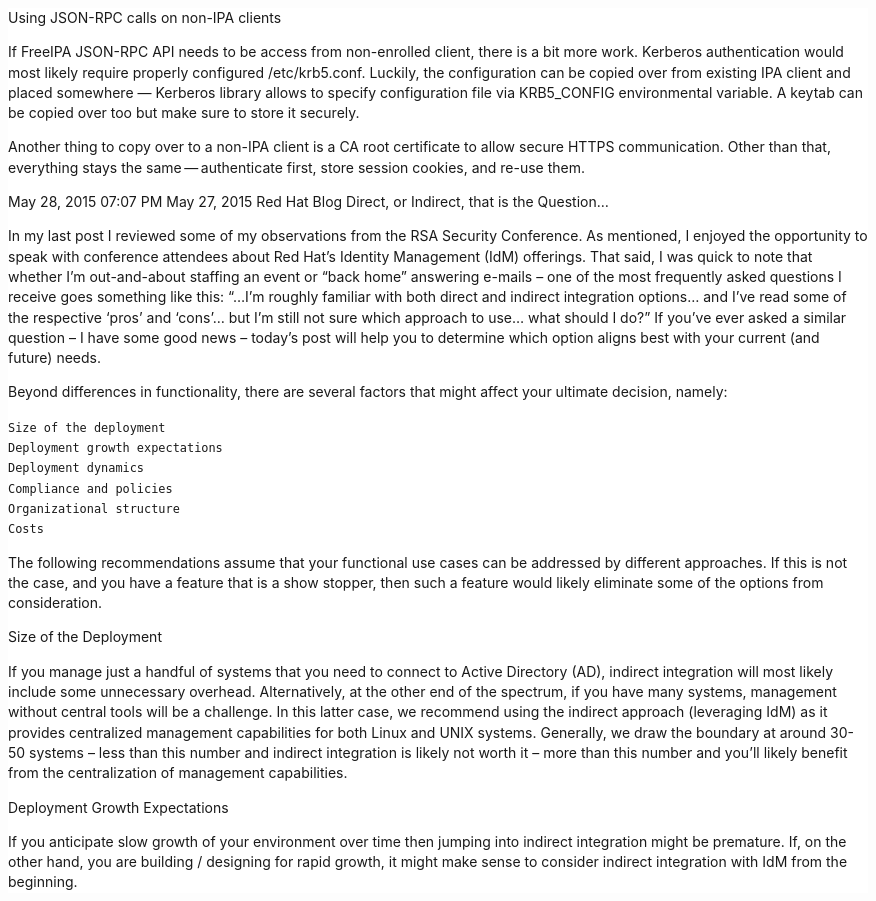 Using JSON-RPC calls on non-IPA clients

If FreeIPA JSON-RPC API needs to be access from non-enrolled client, there is a bit more work. Kerberos authentication would most likely require properly configured /etc/krb5.conf. Luckily, the configuration can be copied over from existing IPA client and placed somewhere — Kerberos library allows to specify configuration file via KRB5_CONFIG environmental variable. A keytab can be copied over too but make sure to store it securely.

Another thing to copy over to a non-IPA client is a CA root certificate to allow secure HTTPS communication. Other than that, everything stays the same — authenticate first, store session cookies, and re-use them.

May 28, 2015 07:07 PM
May 27, 2015
Red Hat Blog
Direct, or Indirect, that is the Question…

In my last post I reviewed some of my observations from the RSA Security Conference. As mentioned, I enjoyed the opportunity to speak with conference attendees about Red Hat’s Identity Management (IdM) offerings. That said, I was quick to note that whether I’m out-and-about staffing an event or “back home” answering e-mails – one of the most frequently asked questions I receive goes something like this: “…I’m roughly familiar with both direct and indirect integration options… and I’ve read some of the respective ‘pros’ and ‘cons’… but I’m still not sure which approach to use… what should I do?” If you’ve ever asked a similar question – I have some good news – today’s post will help you to determine which option aligns best with your current (and future) needs.

Beyond differences in functionality, there are several factors that might affect your ultimate decision, namely:

    Size of the deployment
    Deployment growth expectations
    Deployment dynamics
    Compliance and policies
    Organizational structure
    Costs

The following recommendations assume that your functional use cases can be addressed by different approaches.  If this is not the case, and you have a feature that is a show stopper, then such a feature would likely eliminate some of the options from consideration.

Size of the Deployment

If you manage just a handful of systems that you need to connect to Active Directory (AD), indirect integration will most likely include some unnecessary overhead. Alternatively, at the other end of the spectrum, if you have many systems, management without central tools will be a challenge. In this latter case, we recommend using the indirect approach (leveraging IdM) as it provides centralized management capabilities for both Linux and UNIX systems.  Generally, we draw the boundary at around 30-50 systems – less than this number and indirect integration is likely not worth it – more than this number and you’ll likely benefit from the centralization of management capabilities.

Deployment Growth Expectations

If you anticipate slow growth of your environment over time then jumping into indirect integration might be premature.  If, on the other hand, you are building / designing for rapid growth, it might make sense to consider indirect integration with IdM from the beginning.
